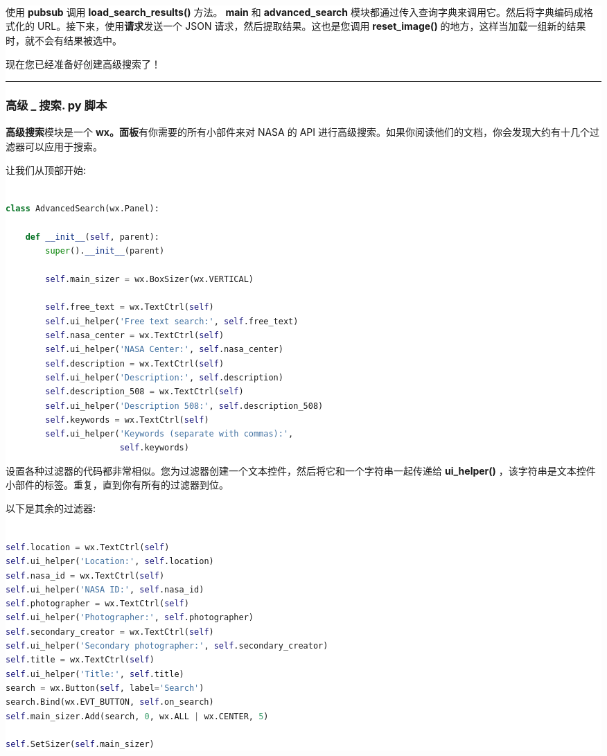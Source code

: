 使用 **pubsub** 调用 **load_search_results()** 方法。 **main** 和 **advanced_search** 模块都通过传入查询字典来调用它。然后将字典编码成格式化的 URL。接下来，使用**请求**发送一个 JSON 请求，然后提取结果。这也是您调用 **reset_image()** 的地方，这样当加载一组新的结果时，就不会有结果被选中。

现在您已经准备好创建高级搜索了！

* * *

### 高级 _ 搜索. py 脚本

**高级搜索**模块是一个 **wx。面板**有你需要的所有小部件来对 NASA 的 API 进行高级搜索。如果你阅读他们的文档，你会发现大约有十几个过滤器可以应用于搜索。

让我们从顶部开始:

```py

class AdvancedSearch(wx.Panel):

    def __init__(self, parent):
        super().__init__(parent)

        self.main_sizer = wx.BoxSizer(wx.VERTICAL)

        self.free_text = wx.TextCtrl(self)
        self.ui_helper('Free text search:', self.free_text)
        self.nasa_center = wx.TextCtrl(self)
        self.ui_helper('NASA Center:', self.nasa_center)
        self.description = wx.TextCtrl(self)
        self.ui_helper('Description:', self.description)
        self.description_508 = wx.TextCtrl(self)
        self.ui_helper('Description 508:', self.description_508)
        self.keywords = wx.TextCtrl(self)
        self.ui_helper('Keywords (separate with commas):',
                       self.keywords)

```

设置各种过滤器的代码都非常相似。您为过滤器创建一个文本控件，然后将它和一个字符串一起传递给 **ui_helper()** ，该字符串是文本控件小部件的标签。重复，直到你有所有的过滤器到位。

以下是其余的过滤器:

```py

self.location = wx.TextCtrl(self)
self.ui_helper('Location:', self.location)
self.nasa_id = wx.TextCtrl(self)
self.ui_helper('NASA ID:', self.nasa_id)
self.photographer = wx.TextCtrl(self)
self.ui_helper('Photographer:', self.photographer)
self.secondary_creator = wx.TextCtrl(self)
self.ui_helper('Secondary photographer:', self.secondary_creator)
self.title = wx.TextCtrl(self)
self.ui_helper('Title:', self.title)
search = wx.Button(self, label='Search')
search.Bind(wx.EVT_BUTTON, self.on_search)
self.main_sizer.Add(search, 0, wx.ALL | wx.CENTER, 5)

self.SetSizer(self.main_sizer)

```

